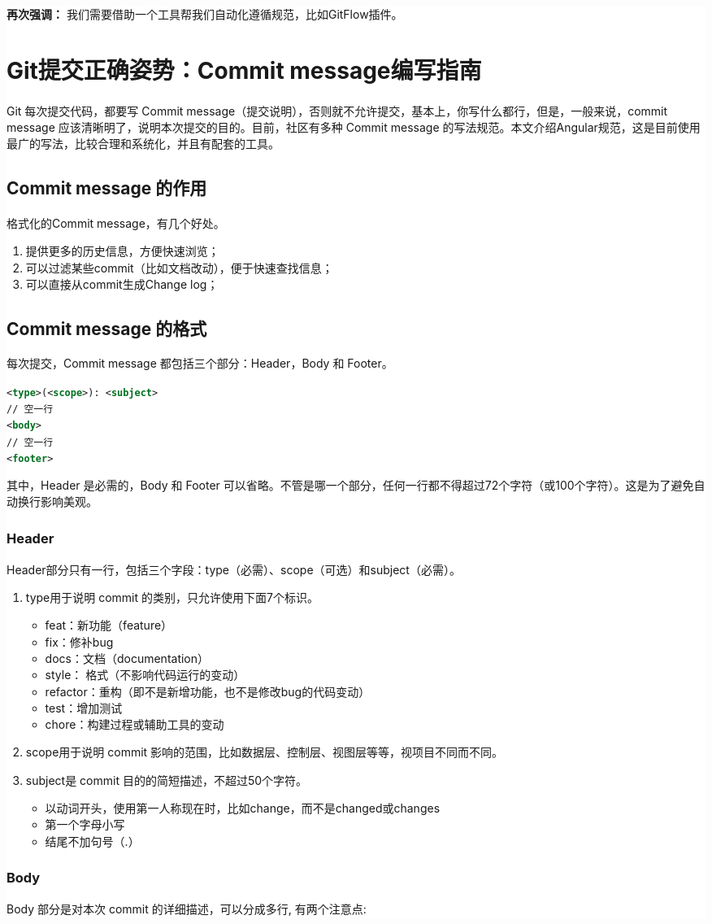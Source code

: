 **再次强调：** 我们需要借助一个工具帮我们自动化遵循规范，比如GitFlow插件。

# Git提交正确姿势：Commit message编写指南

Git 每次提交代码，都要写 Commit message（提交说明），否则就不允许提交，基本上，你写什么都行，但是，一般来说，commit message 应该清晰明了，说明本次提交的目的。目前，社区有多种 Commit message 的写法规范。本文介绍Angular规范，这是目前使用最广的写法，比较合理和系统化，并且有配套的工具。

## Commit message 的作用

格式化的Commit message，有几个好处。

1. 提供更多的历史信息，方便快速浏览；
2. 可以过滤某些commit（比如文档改动），便于快速查找信息；
3. 可以直接从commit生成Change log；

## Commit message 的格式

每次提交，Commit message 都包括三个部分：Header，Body 和 Footer。

```xml
<type>(<scope>): <subject>
// 空一行
<body>
// 空一行
<footer>
```

其中，Header 是必需的，Body 和 Footer 可以省略。不管是哪一个部分，任何一行都不得超过72个字符（或100个字符）。这是为了避免自动换行影响美观。

### Header

Header部分只有一行，包括三个字段：type（必需）、scope（可选）和subject（必需）。

1. type用于说明 commit 的类别，只允许使用下面7个标识。

    - feat：新功能（feature）
    - fix：修补bug
    - docs：文档（documentation）
    - style： 格式（不影响代码运行的变动）
    - refactor：重构（即不是新增功能，也不是修改bug的代码变动）
    - test：增加测试
    - chore：构建过程或辅助工具的变动

2. scope用于说明 commit 影响的范围，比如数据层、控制层、视图层等等，视项目不同而不同。
3. subject是 commit 目的的简短描述，不超过50个字符。

    - 以动词开头，使用第一人称现在时，比如change，而不是changed或changes
    - 第一个字母小写
    - 结尾不加句号（.）

### Body

Body 部分是对本次 commit 的详细描述，可以分成多行, 有两个注意点:
